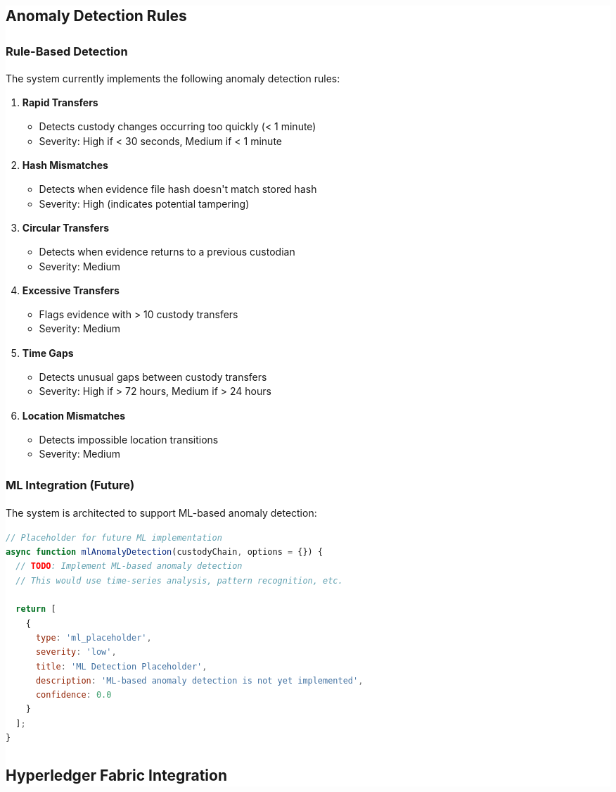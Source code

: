 ## Anomaly Detection Rules

### Rule-Based Detection

The system currently implements the following anomaly detection rules:

1. **Rapid Transfers**
   - Detects custody changes occurring too quickly (< 1 minute)
   - Severity: High if < 30 seconds, Medium if < 1 minute

2. **Hash Mismatches**
   - Detects when evidence file hash doesn't match stored hash
   - Severity: High (indicates potential tampering)

3. **Circular Transfers**
   - Detects when evidence returns to a previous custodian
   - Severity: Medium

4. **Excessive Transfers**
   - Flags evidence with > 10 custody transfers
   - Severity: Medium

5. **Time Gaps**
   - Detects unusual gaps between custody transfers
   - Severity: High if > 72 hours, Medium if > 24 hours

6. **Location Mismatches**
   - Detects impossible location transitions
   - Severity: Medium

### ML Integration (Future)

The system is architected to support ML-based anomaly detection:

```javascript
// Placeholder for future ML implementation
async function mlAnomalyDetection(custodyChain, options = {}) {
  // TODO: Implement ML-based anomaly detection
  // This would use time-series analysis, pattern recognition, etc.
  
  return [
    {
      type: 'ml_placeholder',
      severity: 'low',
      title: 'ML Detection Placeholder',
      description: 'ML-based anomaly detection is not yet implemented',
      confidence: 0.0
    }
  ];
}
```

## Hyperledger Fabric Integration
